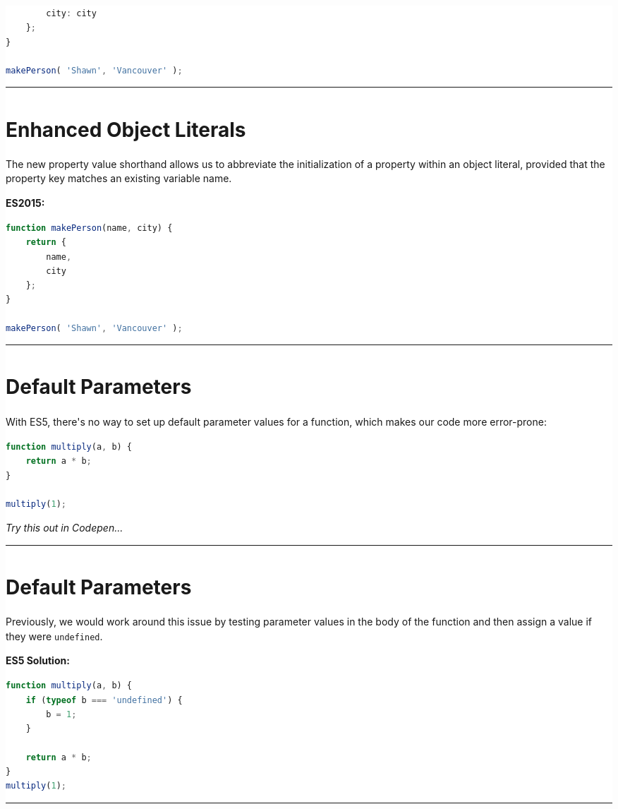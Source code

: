 ```js
		city: city
	};
}

makePerson( 'Shawn', 'Vancouver' );
```

---

# Enhanced Object Literals

The new property value shorthand allows us to abbreviate the initialization of a property within an object literal, provided that the property key matches an existing variable name.

**ES2015:**

```js
function makePerson(name, city) {
	return {
		name,
		city
	};
}

makePerson( 'Shawn', 'Vancouver' );
```

---

# Default Parameters

With ES5, there's no way to set up default parameter values for a function, which makes our code more error-prone:

```js
function multiply(a, b) {
	return a * b;
}

multiply(1);
```

*Try this out in Codepen...*

---

# Default Parameters

Previously, we would work around this issue by testing parameter values in the body of the function and then assign a value if they were `undefined`.

**ES5 Solution:**

```js
function multiply(a, b) {
	if (typeof b === 'undefined') {
		b = 1;
	}

	return a * b;
}
multiply(1);
```

---

